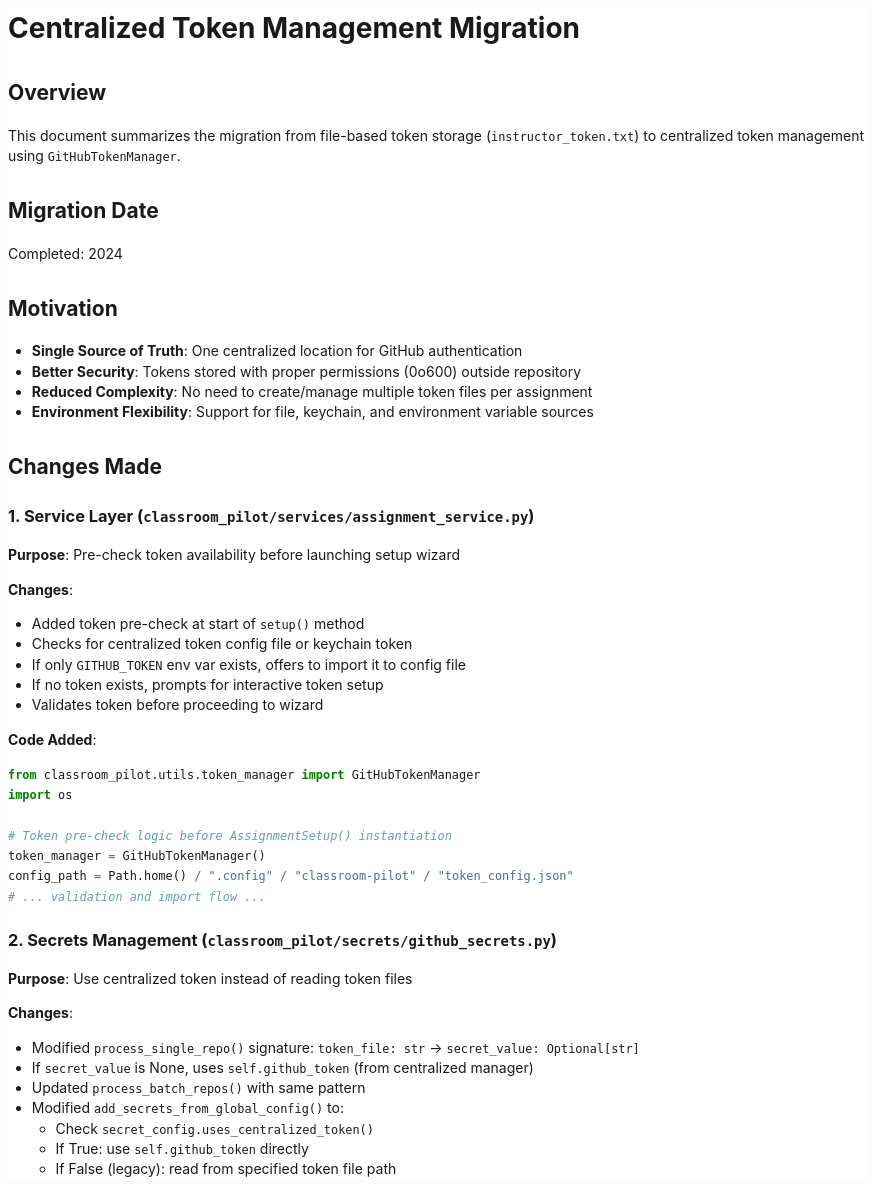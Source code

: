 # Centralized Token Management Migration

## Overview
This document summarizes the migration from file-based token storage (`instructor_token.txt`) to centralized token management using `GitHubTokenManager`.

## Migration Date
Completed: 2024

## Motivation
- **Single Source of Truth**: One centralized location for GitHub authentication
- **Better Security**: Tokens stored with proper permissions (0o600) outside repository
- **Reduced Complexity**: No need to create/manage multiple token files per assignment
- **Environment Flexibility**: Support for file, keychain, and environment variable sources

## Changes Made

### 1. Service Layer (`classroom_pilot/services/assignment_service.py`)
**Purpose**: Pre-check token availability before launching setup wizard

**Changes**:
- Added token pre-check at start of `setup()` method
- Checks for centralized token config file or keychain token
- If only `GITHUB_TOKEN` env var exists, offers to import it to config file
- If no token exists, prompts for interactive token setup
- Validates token before proceeding to wizard

**Code Added**:
```python
from classroom_pilot.utils.token_manager import GitHubTokenManager
import os

# Token pre-check logic before AssignmentSetup() instantiation
token_manager = GitHubTokenManager()
config_path = Path.home() / ".config" / "classroom-pilot" / "token_config.json"
# ... validation and import flow ...
```

### 2. Secrets Management (`classroom_pilot/secrets/github_secrets.py`)
**Purpose**: Use centralized token instead of reading token files

**Changes**:
- Modified `process_single_repo()` signature: `token_file: str` → `secret_value: Optional[str]`
- If `secret_value` is None, uses `self.github_token` (from centralized manager)
- Updated `process_batch_repos()` with same pattern
- Modified `add_secrets_from_global_config()` to:
  - Check `secret_config.uses_centralized_token()`
  - If True: use `self.github_token` directly
  - If False (legacy): read from specified token file path
